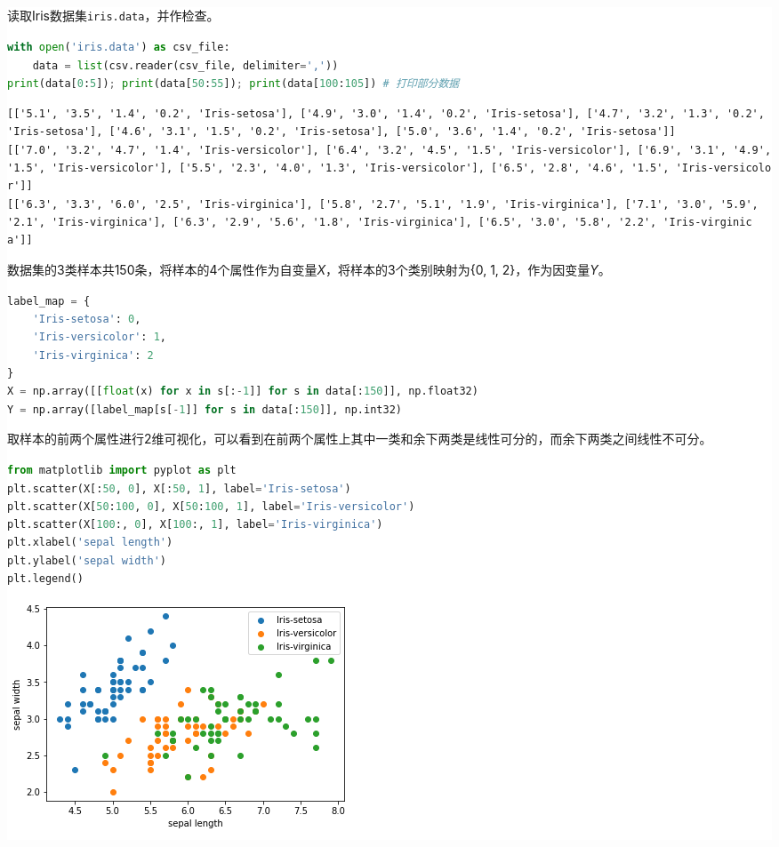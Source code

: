 读取Iris数据集`iris.data`，并作检查。

```python
with open('iris.data') as csv_file:
    data = list(csv.reader(csv_file, delimiter=','))
print(data[0:5]); print(data[50:55]); print(data[100:105]) # 打印部分数据
```

    [['5.1', '3.5', '1.4', '0.2', 'Iris-setosa'], ['4.9', '3.0', '1.4', '0.2', 'Iris-setosa'], ['4.7', '3.2', '1.3', '0.2', 'Iris-setosa'], ['4.6', '3.1', '1.5', '0.2', 'Iris-setosa'], ['5.0', '3.6', '1.4', '0.2', 'Iris-setosa']] 
    [['7.0', '3.2', '4.7', '1.4', 'Iris-versicolor'], ['6.4', '3.2', '4.5', '1.5', 'Iris-versicolor'], ['6.9', '3.1', '4.9', '1.5', 'Iris-versicolor'], ['5.5', '2.3', '4.0', '1.3', 'Iris-versicolor'], ['6.5', '2.8', '4.6', '1.5', 'Iris-versicolor']] 
    [['6.3', '3.3', '6.0', '2.5', 'Iris-virginica'], ['5.8', '2.7', '5.1', '1.9', 'Iris-virginica'], ['7.1', '3.0', '5.9', '2.1', 'Iris-virginica'], ['6.3', '2.9', '5.6', '1.8', 'Iris-virginica'], ['6.5', '3.0', '5.8', '2.2', 'Iris-virginica']]

数据集的3类样本共150条，将样本的4个属性作为自变量$X$，将样本的3个类别映射为{0, 1, 2}，作为因变量$Y$。

```python
label_map = {
    'Iris-setosa': 0,
    'Iris-versicolor': 1,
    'Iris-virginica': 2
}
X = np.array([[float(x) for x in s[:-1]] for s in data[:150]], np.float32)
Y = np.array([label_map[s[-1]] for s in data[:150]], np.int32)
```

取样本的前两个属性进行2维可视化，可以看到在前两个属性上其中一类和余下两类是线性可分的，而余下两类之间线性不可分。

```python
from matplotlib import pyplot as plt
plt.scatter(X[:50, 0], X[:50, 1], label='Iris-setosa')
plt.scatter(X[50:100, 0], X[50:100, 1], label='Iris-versicolor')
plt.scatter(X[100:, 0], X[100:, 1], label='Iris-virginica')
plt.xlabel('sepal length')
plt.ylabel('sepal width')
plt.legend()
```

![Samples](images/samples.png)
